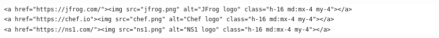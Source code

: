     <a href="https://jfrog.com/"><img src="jfrog.png" alt="JFrog logo" class="h-16 md:mx-4 my-4"></a>
    <a href="https://chef.io"><img src="chef.png" alt="Chef logo" class="h-16 md:mx-4 my-4"></a>
    <a href="https://ns1.com/"><img src="ns1.png" alt="NS1 logo" class="h-16 md:mx-4 my-4"></a>
</div>
